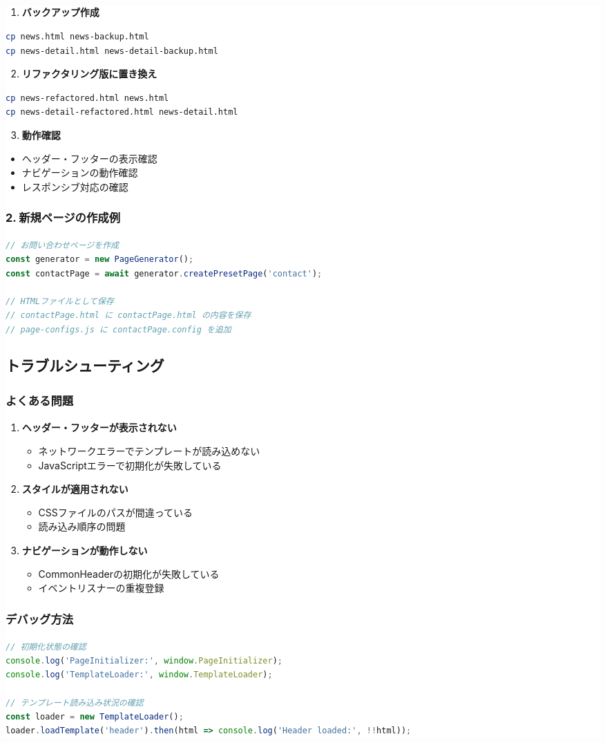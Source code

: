 1. **バックアップ作成**
```bash
cp news.html news-backup.html
cp news-detail.html news-detail-backup.html
```

2. **リファクタリング版に置き換え**
```bash
cp news-refactored.html news.html
cp news-detail-refactored.html news-detail.html
```

3. **動作確認**
- ヘッダー・フッターの表示確認
- ナビゲーションの動作確認
- レスポンシブ対応の確認

### 2. 新規ページの作成例

```javascript
// お問い合わせページを作成
const generator = new PageGenerator();
const contactPage = await generator.createPresetPage('contact');

// HTMLファイルとして保存
// contactPage.html に contactPage.html の内容を保存
// page-configs.js に contactPage.config を追加
```

## トラブルシューティング

### よくある問題

1. **ヘッダー・フッターが表示されない**
   - ネットワークエラーでテンプレートが読み込めない
   - JavaScriptエラーで初期化が失敗している

2. **スタイルが適用されない**
   - CSSファイルのパスが間違っている
   - 読み込み順序の問題

3. **ナビゲーションが動作しない**
   - CommonHeaderの初期化が失敗している
   - イベントリスナーの重複登録

### デバッグ方法

```javascript
// 初期化状態の確認
console.log('PageInitializer:', window.PageInitializer);
console.log('TemplateLoader:', window.TemplateLoader);

// テンプレート読み込み状況の確認
const loader = new TemplateLoader();
loader.loadTemplate('header').then(html => console.log('Header loaded:', !!html));
```
